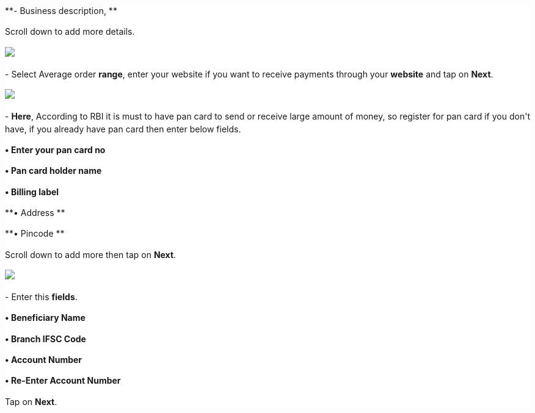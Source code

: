 **\- Business description, **

  

Scroll down to add more details. 

  

 [![](https://lh3.googleusercontent.com/-qrvxc6uPuII/YJ5Oo0plagI/AAAAAAAAEhY/XId4uX_x358C_tWE65Eid1DG7b_9FkCcwCLcBGAsYHQ/s1600/1620987550609886-11.png)](https://lh3.googleusercontent.com/-qrvxc6uPuII/YJ5Oo0plagI/AAAAAAAAEhY/XId4uX_x358C_tWE65Eid1DG7b_9FkCcwCLcBGAsYHQ/s1600/1620987550609886-11.png) 

  

\- Select Average order **range**, enter your website if you want to receive payments through your **website** and tap on **Next**. 

  

 [![](https://lh3.googleusercontent.com/-o1nUds-P-os/YJ5Ondnh0SI/AAAAAAAAEhU/xRnUM8bPuN4CqOSK-yxRW_dLLF6D7OSZACLcBGAsYHQ/s1600/1620987541583636-12.png)](https://lh3.googleusercontent.com/-o1nUds-P-os/YJ5Ondnh0SI/AAAAAAAAEhU/xRnUM8bPuN4CqOSK-yxRW_dLLF6D7OSZACLcBGAsYHQ/s1600/1620987541583636-12.png) 

  

\- **Here**, According to RBI it is must to have pan card to send or receive large amount of money, so register for pan card if you don't have, if you already have pan card then enter below fields.

  

**• Enter your pan card no**

**• Pan card holder name**

**• Billing label**

**• Address **

**• Pincode **

  

Scroll down to add more then tap on **Next**. 

  

 [![](https://lh3.googleusercontent.com/-U8zqF6NKTb0/YJ5OlBfe7XI/AAAAAAAAEhQ/CbYFsVloMt0h-UmnTwMLBfkqfkiJHfDbQCLcBGAsYHQ/s1600/1620987534973353-13.png)](https://lh3.googleusercontent.com/-U8zqF6NKTb0/YJ5OlBfe7XI/AAAAAAAAEhQ/CbYFsVloMt0h-UmnTwMLBfkqfkiJHfDbQCLcBGAsYHQ/s1600/1620987534973353-13.png) 

  

\- Enter this **fields**. 

  

**• Beneficiary Name**

**• Branch IFSC Code**

**• Account Number**

**• Re-Enter Account Number**

  

Tap on **Next**. 

  
